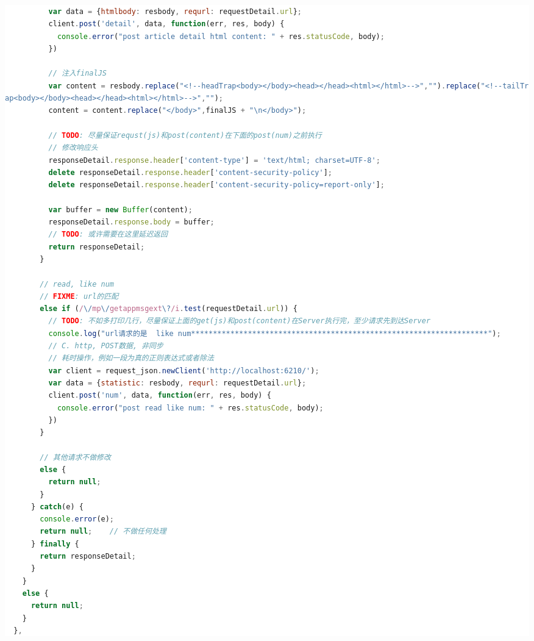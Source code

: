 ```js
          var data = {htmlbody: resbody, requrl: requestDetail.url};
          client.post('detail', data, function(err, res, body) {
            console.error("post article detail html content: " + res.statusCode, body);
          })

          // 注入finalJS
          var content = resbody.replace("<!--headTrap<body></body><head></head><html></html>-->","").replace("<!--tailTrap<body></body><head></head><html></html>-->","");
          content = content.replace("</body>",finalJS + "\n</body>");   

          // TODO: 尽量保证requst(js)和post(content)在下面的post(num)之前执行
          // 修改响应头
          responseDetail.response.header['content-type'] = 'text/html; charset=UTF-8';
          delete responseDetail.response.header['content-security-policy'];
          delete responseDetail.response.header['content-security-policy=report-only'];

          var buffer = new Buffer(content);
          responseDetail.response.body = buffer;
          // TODO: 或许需要在这里延迟返回
          return responseDetail;
        }

        // read, like num
        // FIXME: url的匹配
        else if (/\/mp\/getappmsgext\?/i.test(requestDetail.url)) {
          // TODO: 不如多打印几行，尽量保证上面的get(js)和post(content)在Server执行完，至少请求先到达Server
          console.log("url请求的是  like num********************************************************************");
          // C. http, POST数据, 非同步
          // 耗时操作，例如一段为真的正则表达式或者除法
          var client = request_json.newClient('http://localhost:6210/');
          var data = {statistic: resbody, requrl: requestDetail.url};
          client.post('num', data, function(err, res, body) {
            console.error("post read like num: " + res.statusCode, body);
          })
        }

        // 其他请求不做修改
        else {
          return null;
        }
      } catch(e) {
        console.error(e);
        return null;	// 不做任何处理
      } finally {
        return responseDetail;
      }
    }
    else {
      return null;
    }
  },

```
